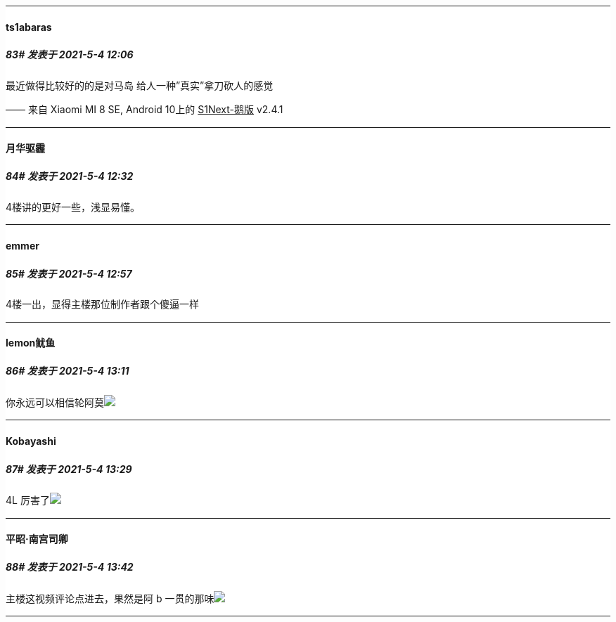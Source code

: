 
*****

####  ts1abaras  
##### 83#       发表于 2021-5-4 12:06


最近做得比较好的的是对马岛 给人一种”真实”拿刀砍人的感觉

—— 来自 Xiaomi MI 8 SE, Android 10上的 [S1Next-鹅版](https://github.com/ykrank/S1-Next/releases) v2.4.1


*****

####  月华驱霾  
##### 84#       发表于 2021-5-4 12:32


4楼讲的更好一些，浅显易懂。


*****

####  emmer  
##### 85#       发表于 2021-5-4 12:57


4楼一出，显得主楼那位制作者跟个傻逼一样


*****

####  lemon鱿鱼  
##### 86#       发表于 2021-5-4 13:11


你永远可以相信轮阿莫<img src="https://static.saraba1st.com/image/smiley/face2017/067.png" referrerpolicy="no-referrer">


*****

####  Kobayashi  
##### 87#       发表于 2021-5-4 13:29


4L 厉害了<img src="https://static.saraba1st.com/image/smiley/face2017/112.png" referrerpolicy="no-referrer">


*****

####  平昭·南宫司卿  
##### 88#       发表于 2021-5-4 13:42


主楼这视频评论点进去，果然是阿 b 一贯的那味<img src="https://static.saraba1st.com/image/smiley/face2017/067.png" referrerpolicy="no-referrer">


*****
